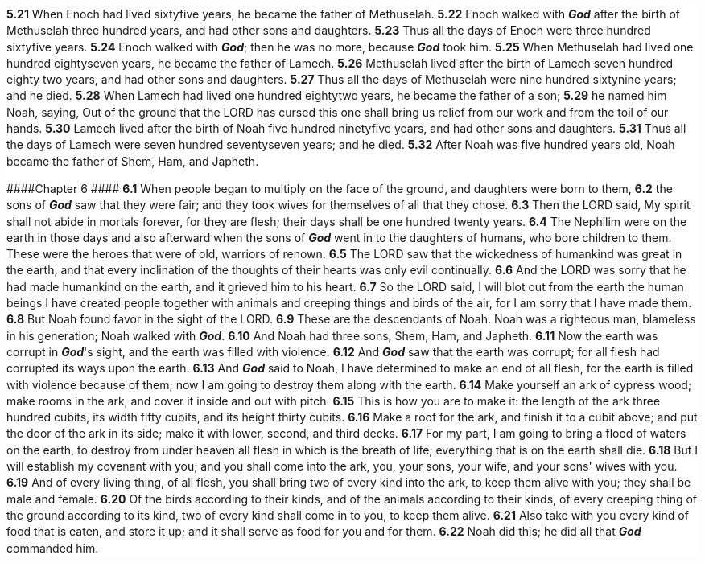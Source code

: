 **5.21** When Enoch had lived sixtyfive years, he became the father of Methuselah.
**5.22** Enoch walked with *****God***** after the birth of Methuselah three hundred years, and had other sons and daughters.
**5.23** Thus all the days of Enoch were three hundred sixtyfive years.
**5.24** Enoch walked with *****God*****; then he was no more, because *****God***** took him.
**5.25** When Methuselah had lived one hundred eightyseven years, he became the father of Lamech.
**5.26** Methuselah lived after the birth of Lamech seven hundred eighty two years, and had other sons and daughters.
**5.27** Thus all the days of Methuselah were nine hundred sixtynine years; and he died.
**5.28** When Lamech had lived one hundred eightytwo years, he became the father of a son;
**5.29** he named him Noah, saying, Out of the ground that the LORD has cursed this one shall bring us relief from our work and from the toil of our hands.
**5.30** Lamech lived after the birth of Noah five hundred ninetyfive years, and had other sons and daughters.
**5.31** Thus all the days of Lamech were seven hundred seventyseven years; and he died.
**5.32** After Noah was five hundred years old, Noah became the father of Shem, Ham, and Japheth.

####Chapter 6 ####
**6.1** When people began to multiply on the face of the ground, and daughters were born to them,
**6.2** the sons of *****God***** saw that they were fair; and they took wives for themselves of all that they chose.
**6.3** Then the LORD said, My spirit shall not abide in mortals forever, for they are flesh; their days shall be one hundred twenty years.
**6.4** The Nephilim were on the earth in those days  and also afterward  when the sons of *****God***** went in to the daughters of humans, who bore children to them. These were the heroes that were of old, warriors of renown.
**6.5** The LORD saw that the wickedness of humankind was great in the earth, and that every inclination of the thoughts of their hearts was only evil continually.
**6.6** And the LORD was sorry that he had made humankind on the earth, and it grieved him to his heart.
**6.7** So the LORD said, I will blot out from the earth the human beings I have created  people together with animals and creeping things and birds of the air, for I am sorry that I have made them.
**6.8** But Noah found favor in the sight of the LORD.
**6.9** These are the descendants of Noah. Noah was a righteous man, blameless in his generation; Noah walked with *****God*****.
**6.10** And Noah had three sons, Shem, Ham, and Japheth.
**6.11** Now the earth was corrupt in *****God*****'s sight, and the earth was filled with violence.
**6.12** And *****God***** saw that the earth was corrupt; for all flesh had corrupted its ways upon the earth.
**6.13** And *****God***** said to Noah, I have determined to make an end of all flesh, for the earth is filled with violence because of them; now I am going to destroy them along with the earth.
**6.14** Make yourself an ark of cypress wood; make rooms in the ark, and cover it inside and out with pitch.
**6.15** This is how you are to make it: the length of the ark three hundred cubits, its width fifty cubits, and its height thirty cubits.
**6.16** Make a roof for the ark, and finish it to a cubit above; and put the door of the ark in its side; make it with lower, second, and third decks.
**6.17** For my part, I am going to bring a flood of waters on the earth, to destroy from under heaven all flesh in which is the breath of life; everything that is on the earth shall die.
**6.18** But I will establish my covenant with you; and you shall come into the ark, you, your sons, your wife, and your sons' wives with you.
**6.19** And of every living thing, of all flesh, you shall bring two of every kind into the ark, to keep them alive with you; they shall be male and female.
**6.20** Of the birds according to their kinds, and of the animals according to their kinds, of every creeping thing of the ground according to its kind, two of every kind shall come in to you, to keep them alive.
**6.21** Also take with you every kind of food that is eaten, and store it up; and it shall serve as food for you and for them.
**6.22** Noah did this; he did all that *****God***** commanded him.
